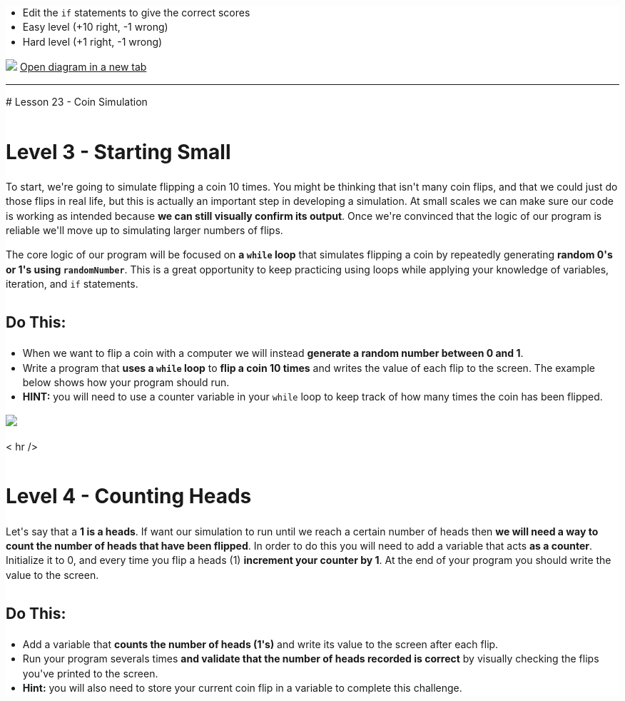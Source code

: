 * Edit the `if` statements to give the correct scores
* Easy level (+10 right, -1 wrong)
* Hard level (+1 right, -1 wrong)

<img src="https://images.code.org/3b95a9f5cca60fc0ffbf7c2fb174d737-image-1446175290414.png" style="width: 100%">
<a href="https://images.code.org/3b95a9f5cca60fc0ffbf7c2fb174d737-image-1446175290414.png" target="_blank">Open diagram in a new tab</a>

<hr />
# <a name ="lesson23"></a>Lesson 23 - Coin Simulation

# Level 3 - Starting Small

To start, we're going to simulate flipping a coin 10 times. You might be thinking that isn't many coin flips, and that we could just do those flips in real life, but this is actually an important step in developing a simulation. At small scales we can make sure our code is working as intended because **we can still visually confirm its output**. Once we're convinced that the logic of our program is reliable we'll move up to simulating larger numbers of flips.

The core logic of our program will be focused on **a `while` loop** that simulates flipping a coin by repeatedly generating **random 0's or 1's using `randomNumber`**. This is a great opportunity to keep practicing using loops while applying your knowledge of variables, iteration, and `if` statements.

## Do This:

* When we want to flip a coin with a computer we will instead **generate a random number between 0 and 1**.
* Write a program that **uses a `while` loop** to **flip a coin 10 times** and writes the value of each flip to the screen. The example below shows how your program should run.
* **HINT:** you will need to use a counter variable in your `while` loop to keep track of how many times the coin has been flipped. 

![](https://images.code.org/970622047b06af13ea7bdd50ee86bcbf-image-1446739178483.gif)

< hr />
# Level 4 - Counting Heads

Let's say that a **1 is a heads**. If want our simulation to run until we reach a certain number of heads then **we will need a way to count the number of heads that have been flipped**. In order to do this you will need to add a variable that acts **as a counter**. Initialize it to 0, and every time you flip a heads (1) **increment your counter by 1**. At the end of your program you should write the value to the screen.

## Do This:

* Add a variable that **counts the number of heads (1's)** and write its value to the screen after each flip.
* Run your program severals times **and validate that the number of heads recorded is correct** by visually checking the flips you've printed to the screen.
* **Hint:** you will also need to store your current coin flip in a variable to complete this challenge.
